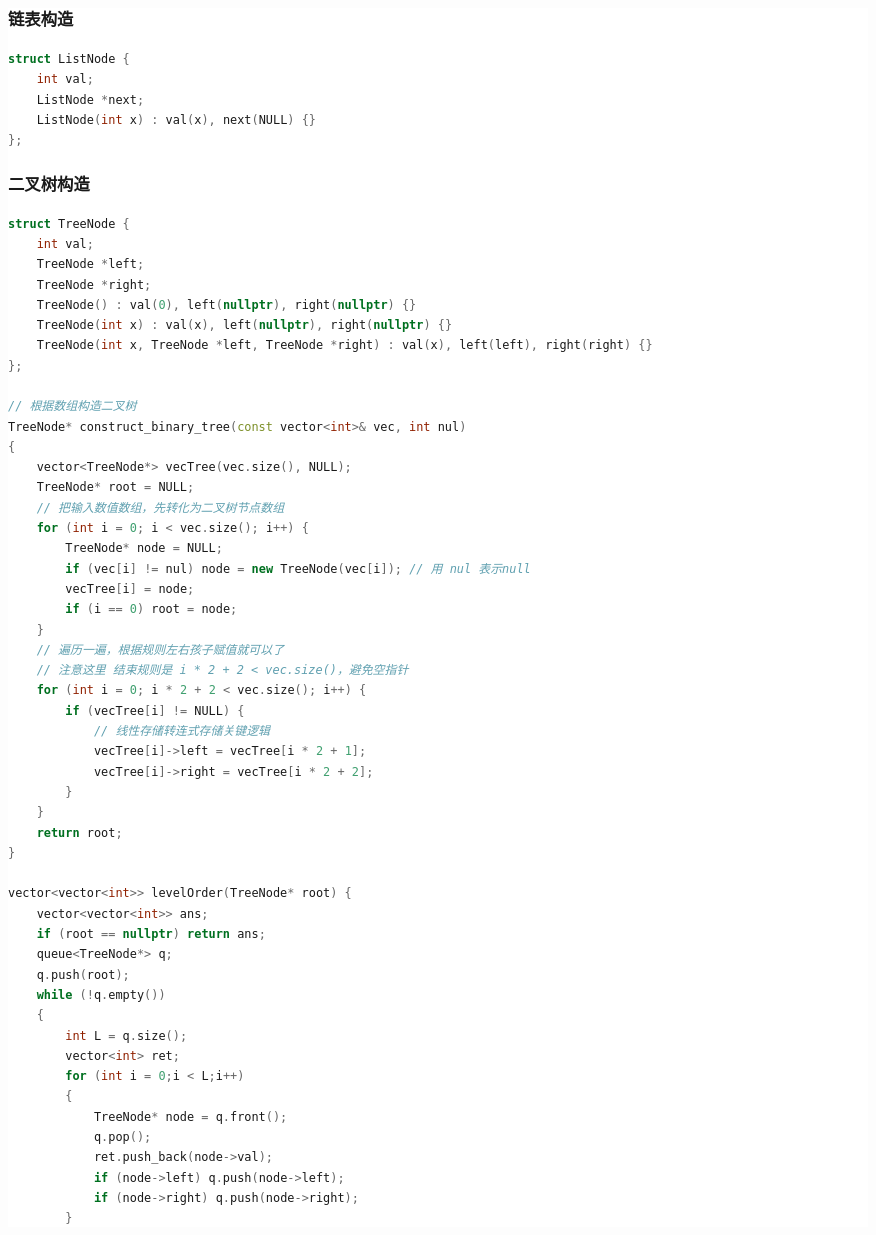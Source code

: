 ### 链表构造

```C++
struct ListNode {
    int val;
    ListNode *next;
    ListNode(int x) : val(x), next(NULL) {}
};
```



### 二叉树构造

```C++
struct TreeNode {
    int val;
    TreeNode *left;
    TreeNode *right;
    TreeNode() : val(0), left(nullptr), right(nullptr) {}
    TreeNode(int x) : val(x), left(nullptr), right(nullptr) {}
    TreeNode(int x, TreeNode *left, TreeNode *right) : val(x), left(left), right(right) {}
};

// 根据数组构造二叉树
TreeNode* construct_binary_tree(const vector<int>& vec, int nul) 
{
    vector<TreeNode*> vecTree(vec.size(), NULL);
    TreeNode* root = NULL;
    // 把输入数值数组，先转化为二叉树节点数组
    for (int i = 0; i < vec.size(); i++) {
        TreeNode* node = NULL;
        if (vec[i] != nul) node = new TreeNode(vec[i]); // 用 nul 表示null
        vecTree[i] = node;
        if (i == 0) root = node;
    }
    // 遍历一遍，根据规则左右孩子赋值就可以了
    // 注意这里 结束规则是 i * 2 + 2 < vec.size()，避免空指针
    for (int i = 0; i * 2 + 2 < vec.size(); i++) {
        if (vecTree[i] != NULL) {
            // 线性存储转连式存储关键逻辑
            vecTree[i]->left = vecTree[i * 2 + 1];
            vecTree[i]->right = vecTree[i * 2 + 2];
        }
    }
    return root;
}

vector<vector<int>> levelOrder(TreeNode* root) {
    vector<vector<int>> ans;
    if (root == nullptr) return ans;
    queue<TreeNode*> q;
    q.push(root);
    while (!q.empty())
    {
        int L = q.size();
        vector<int> ret;
        for (int i = 0;i < L;i++)
        {
            TreeNode* node = q.front();
            q.pop();
            ret.push_back(node->val);
            if (node->left) q.push(node->left);
            if (node->right) q.push(node->right);
        }
```